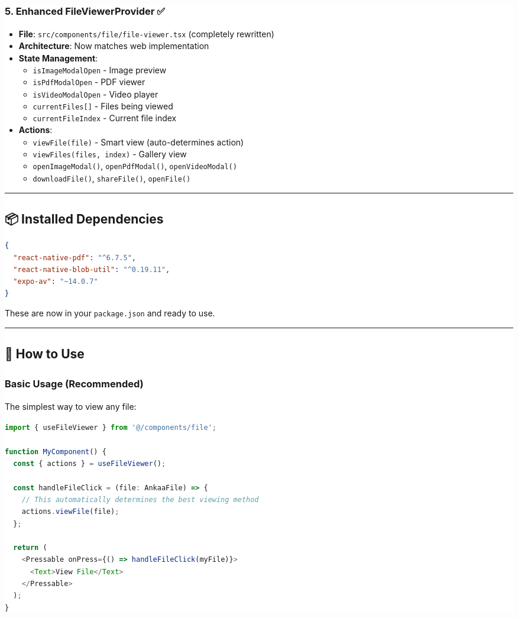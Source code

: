### 5. **Enhanced FileViewerProvider** ✅
- **File**: `src/components/file/file-viewer.tsx` (completely rewritten)
- **Architecture**: Now matches web implementation
- **State Management**:
  - `isImageModalOpen` - Image preview
  - `isPdfModalOpen` - PDF viewer
  - `isVideoModalOpen` - Video player
  - `currentFiles[]` - Files being viewed
  - `currentFileIndex` - Current file index
- **Actions**:
  - `viewFile(file)` - Smart view (auto-determines action)
  - `viewFiles(files, index)` - Gallery view
  - `openImageModal()`, `openPdfModal()`, `openVideoModal()`
  - `downloadFile()`, `shareFile()`, `openFile()`

---

## 📦 Installed Dependencies

```json
{
  "react-native-pdf": "^6.7.5",
  "react-native-blob-util": "^0.19.11",
  "expo-av": "~14.0.7"
}
```

These are now in your `package.json` and ready to use.

---

## 🚀 How to Use

### Basic Usage (Recommended)

The simplest way to view any file:

```typescript
import { useFileViewer } from '@/components/file';

function MyComponent() {
  const { actions } = useFileViewer();

  const handleFileClick = (file: AnkaaFile) => {
    // This automatically determines the best viewing method
    actions.viewFile(file);
  };

  return (
    <Pressable onPress={() => handleFileClick(myFile)}>
      <Text>View File</Text>
    </Pressable>
  );
}
```
